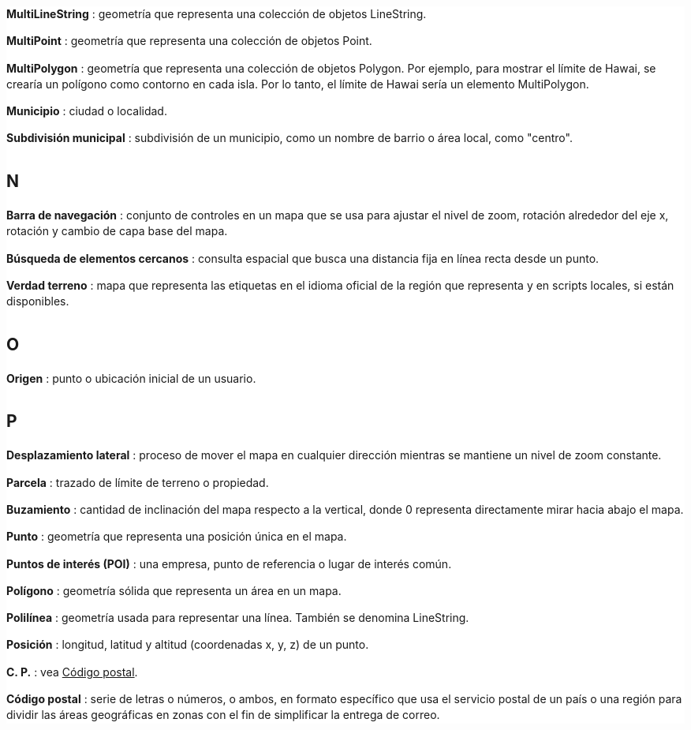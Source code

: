 <a name="multilinestring"></a> **MultiLineString** : geometría que representa una colección de objetos LineString. 

<a name="multipoint"></a> **MultiPoint** : geometría que representa una colección de objetos Point.

<a name="multipolygon"></a> **MultiPolygon** : geometría que representa una colección de objetos Polygon. Por ejemplo, para mostrar el límite de Hawai, se crearía un polígono como contorno en cada isla. Por lo tanto, el límite de Hawai sería un elemento MultiPolygon.

<a name="municipality"></a> **Municipio** : ciudad o localidad. 

<a name="municipality-subdivision"></a> **Subdivisión municipal** : subdivisión de un municipio, como un nombre de barrio o área local, como "centro".

## <a name="n"></a>N

<a name="navigation-bar"></a> **Barra de navegación** : conjunto de controles en un mapa que se usa para ajustar el nivel de zoom, rotación alrededor del eje x, rotación y cambio de capa base del mapa.

<a name="nearby-search"></a> **Búsqueda de elementos cercanos** : consulta espacial que busca una distancia fija en línea recta desde un punto.

<a name="neutral-ground-truth"></a> **Verdad terreno** : mapa que representa las etiquetas en el idioma oficial de la región que representa y en scripts locales, si están disponibles.

## <a name="o"></a>O

<a name="origin"></a> **Origen** : punto o ubicación inicial de un usuario.

## <a name="p"></a>P

<a name="panning"></a> **Desplazamiento lateral** : proceso de mover el mapa en cualquier dirección mientras se mantiene un nivel de zoom constante.

<a name="parcel"></a> **Parcela** : trazado de límite de terreno o propiedad.

<a name="pitch"></a> **Buzamiento** : cantidad de inclinación del mapa respecto a la vertical, donde 0 representa directamente mirar hacia abajo el mapa.

<a name="point"></a> **Punto** : geometría que representa una posición única en el mapa. 

<a name="points-of-interest-poi"></a> **Puntos de interés (POI)** : una empresa, punto de referencia o lugar de interés común.

<a name="polygon"></a> **Polígono** : geometría sólida que representa un área en un mapa. 

<a name="polyline"></a> **Polilínea** : geometría usada para representar una línea. También se denomina LineString. 

<a name="position"></a> **Posición** : longitud, latitud y altitud (coordenadas x, y, z) de un punto.

<a name="post-code"></a>**C. P.** : vea [Código postal](#postal-code).

<a name="postal-code"></a> **Código postal** : serie de letras o números, o ambos, en formato específico que usa el servicio postal de un país o una región para dividir las áreas geográficas en zonas con el fin de simplificar la entrega de correo.
